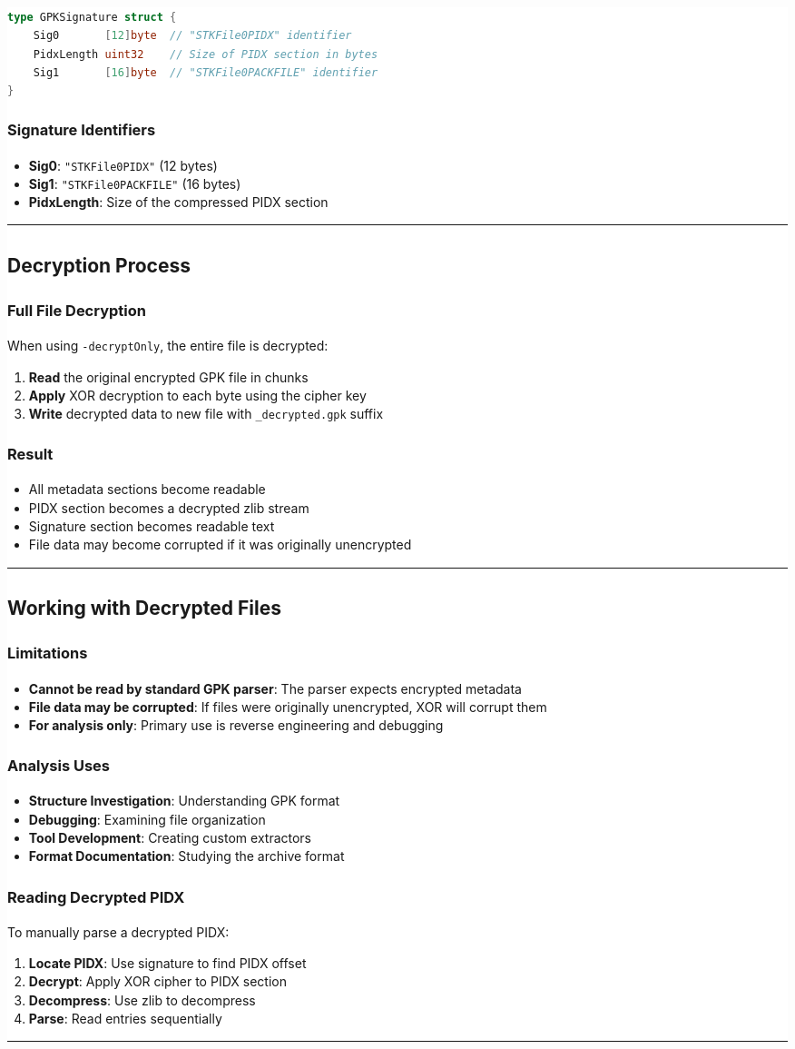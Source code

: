 ```go
type GPKSignature struct {
    Sig0       [12]byte  // "STKFile0PIDX" identifier
    PidxLength uint32    // Size of PIDX section in bytes
    Sig1       [16]byte  // "STKFile0PACKFILE" identifier
}
```

### Signature Identifiers
- **Sig0**: `"STKFile0PIDX"` (12 bytes)
- **Sig1**: `"STKFile0PACKFILE"` (16 bytes)
- **PidxLength**: Size of the compressed PIDX section

---

## Decryption Process

### Full File Decryption
When using `-decryptOnly`, the entire file is decrypted:

1. **Read** the original encrypted GPK file in chunks
2. **Apply** XOR decryption to each byte using the cipher key
3. **Write** decrypted data to new file with `_decrypted.gpk` suffix

### Result
- All metadata sections become readable
- PIDX section becomes a decrypted zlib stream
- Signature section becomes readable text
- File data may become corrupted if it was originally unencrypted

---

## Working with Decrypted Files

### Limitations
- **Cannot be read by standard GPK parser**: The parser expects encrypted metadata
- **File data may be corrupted**: If files were originally unencrypted, XOR will corrupt them
- **For analysis only**: Primary use is reverse engineering and debugging

### Analysis Uses
- **Structure Investigation**: Understanding GPK format
- **Debugging**: Examining file organization
- **Tool Development**: Creating custom extractors
- **Format Documentation**: Studying the archive format

### Reading Decrypted PIDX
To manually parse a decrypted PIDX:

1. **Locate PIDX**: Use signature to find PIDX offset
2. **Decrypt**: Apply XOR cipher to PIDX section  
3. **Decompress**: Use zlib to decompress
4. **Parse**: Read entries sequentially

---
